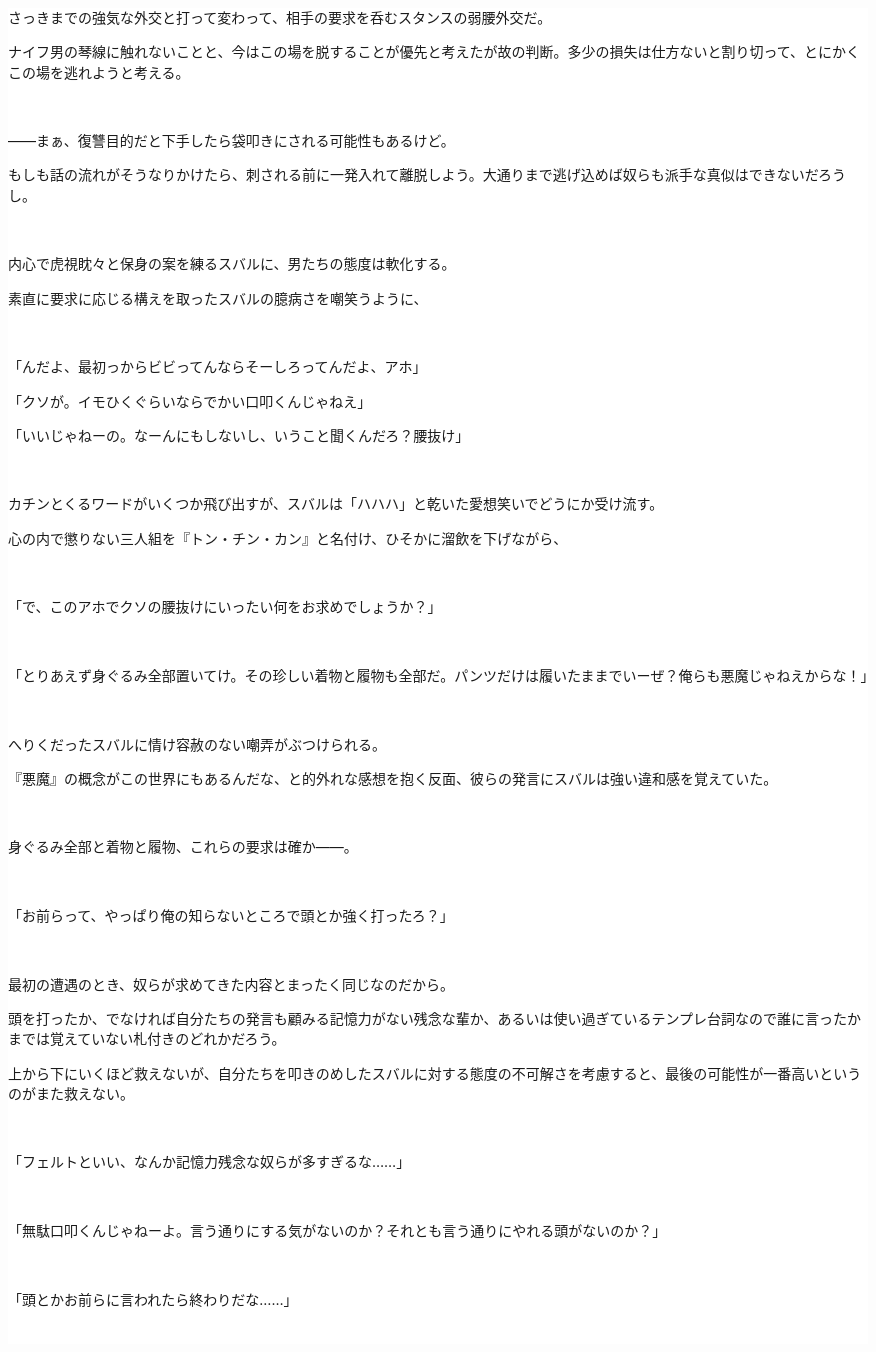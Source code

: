さっきまでの強気な外交と打って変わって、相手の要求を呑むスタンスの弱腰外交だ。

ナイフ男の琴線に触れないことと、今はこの場を脱することが優先と考えたが故の判断。多少の損失は仕方ないと割り切って、とにかくこの場を逃れようと考える。

　

――まぁ、復讐目的だと下手したら袋叩きにされる可能性もあるけど。

もしも話の流れがそうなりかけたら、刺される前に一発入れて離脱しよう。大通りまで逃げ込めば奴らも派手な真似はできないだろうし。

　

内心で虎視眈々と保身の案を練るスバルに、男たちの態度は軟化する。

素直に要求に応じる構えを取ったスバルの臆病さを嘲笑うように、

　

「んだよ、最初っからビビってんならそーしろってんだよ、アホ」

「クソが。イモひくぐらいならでかい口叩くんじゃねえ」

「いいじゃねーの。なーんにもしないし、いうこと聞くんだろ？腰抜け」

　

カチンとくるワードがいくつか飛び出すが、スバルは「ハハハ」と乾いた愛想笑いでどうにか受け流す。

心の内で懲りない三人組を『トン・チン・カン』と名付け、ひそかに溜飲を下げながら、

　

「で、このアホでクソの腰抜けにいったい何をお求めでしょうか？」

　

「とりあえず身ぐるみ全部置いてけ。その珍しい着物と履物も全部だ。パンツだけは履いたままでいーぜ？俺らも悪魔じゃねえからな！」

　

へりくだったスバルに情け容赦のない嘲弄がぶつけられる。

『悪魔』の概念がこの世界にもあるんだな、と的外れな感想を抱く反面、彼らの発言にスバルは強い違和感を覚えていた。

　

身ぐるみ全部と着物と履物、これらの要求は確か――。

　

「お前らって、やっぱり俺の知らないところで頭とか強く打ったろ？」

　

最初の遭遇のとき、奴らが求めてきた内容とまったく同じなのだから。

頭を打ったか、でなければ自分たちの発言も顧みる記憶力がない残念な輩か、あるいは使い過ぎているテンプレ台詞なので誰に言ったかまでは覚えていない札付きのどれかだろう。

上から下にいくほど救えないが、自分たちを叩きのめしたスバルに対する態度の不可解さを考慮すると、最後の可能性が一番高いというのがまた救えない。

　

「フェルトといい、なんか記憶力残念な奴らが多すぎるな……」

　

「無駄口叩くんじゃねーよ。言う通りにする気がないのか？それとも言う通りにやれる頭がないのか？」

　

「頭とかお前らに言われたら終わりだな……」

　
